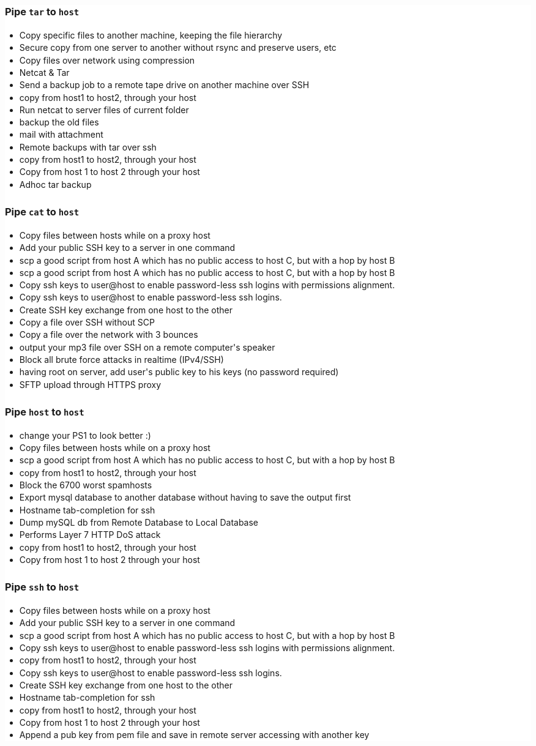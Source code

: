             
### Pipe `tar` to `host`

- Copy specific files to another machine, keeping the file hierarchy
- Secure copy from one server to another without rsync and preserve users, etc
- Copy files over network using compression
- Netcat & Tar
- Send a backup job to a remote tape drive on another machine over SSH
- copy from host1 to host2, through your host
- Run netcat to server files of current folder
- backup the old files
- mail with attachment
- Remote backups with tar over ssh
- copy from host1 to host2, through your host
- Copy from host 1 to host 2 through your host
- Adhoc tar backup

            
### Pipe `cat` to `host`

- Copy files between hosts while on a proxy host
- Add your public SSH key to a server in one command
- scp a good script from host A which has no public access to host C, but with a hop by host B
- scp a good script from host A which has no public access to host C, but with a hop by host B
- Copy ssh keys to user@host to enable password-less ssh logins with permissions alignment.
- Copy ssh keys to user@host to enable password-less ssh logins.
- Create SSH key exchange from one host to the other
- Copy a file over SSH without SCP
- Copy a file over the network with 3 bounces
- output your mp3 file over SSH on a remote computer's speaker
- Block all brute force attacks in realtime (IPv4/SSH)
- having root on server, add user's public key to his keys (no password required)
- SFTP upload through HTTPS proxy

            
### Pipe `host` to `host`

- change your PS1 to look better :)
- Copy files between hosts while on a proxy host
- scp a good script from host A which has no public access to host C, but with a hop by host B
- copy from host1 to host2, through your host
- Block the 6700 worst spamhosts
- Export mysql database to another database without having to save the output first
- Hostname tab-completion for ssh
- Dump mySQL db from Remote Database to Local Database
- Performs Layer 7 HTTP DoS attack
- copy from host1 to host2, through your host
- Copy from host 1 to host 2 through your host

            
### Pipe `ssh` to `host`

- Copy files between hosts while on a proxy host
- Add your public SSH key to a server in one command
- scp a good script from host A which has no public access to host C, but with a hop by host B
- Copy ssh keys to user@host to enable password-less ssh logins with permissions alignment.
- copy from host1 to host2, through your host
- Copy ssh keys to user@host to enable password-less ssh logins.
- Create SSH key exchange from one host to the other
- Hostname tab-completion for ssh
- copy from host1 to host2, through your host
- Copy from host 1 to host 2 through your host
- Append a pub key from pem file and save in remote server accessing with another key
